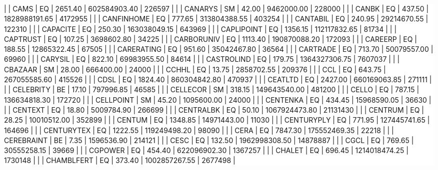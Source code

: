 |  | CAMS | EQ | 2651.40 | 602584903.40 | 226597 |
|  | CANARYS | SM | 42.00 | 9462000.00 | 228000 |
|  | CANBK | EQ | 437.50 | 1828988191.65 | 4172955 |
|  | CANFINHOME | EQ | 777.65 | 313804388.55 | 403254 |
|  | CANTABIL | EQ | 240.95 | 29214670.55 | 122310 |
|  | CAPACITE | EQ | 250.30 | 163038049.15 | 643969 |
|  | CAPLIPOINT | EQ | 1356.15 | 112117832.65 | 81734 |
|  | CAPTRUST | EQ | 107.25 | 3698602.80 | 34225 |
|  | CARBORUNIV | EQ | 1113.40 | 190870088.20 | 172093 |
|  | CAREERP | EQ | 188.55 | 12865322.45 | 67505 |
|  | CARERATING | EQ | 951.60 | 35042467.80 | 36564 |
|  | CARTRADE | EQ | 713.70 | 50079557.00 | 69960 |
|  | CARYSIL | EQ | 822.10 | 69983955.50 | 84614 |
|  | CASTROLIND | EQ | 179.75 | 1364327306.75 | 7607037 |
|  | CBAZAAR | SM | 28.00 | 666400.00 | 24000 |
|  | CCHHL | EQ | 13.75 | 2858702.55 | 209376 |
|  | CCL | EQ | 643.75 | 267055585.60 | 415526 |
|  | CDSL | EQ | 1824.40 | 860304842.80 | 470937 |
|  | CEATLTD | EQ | 2427.00 | 660169063.85 | 271111 |
|  | CELEBRITY | BE | 17.10 | 797996.85 | 46585 |
|  | CELLECOR | SM | 318.15 | 149643540.00 | 481200 |
|  | CELLO | EQ | 787.15 | 136634818.30 | 172720 |
|  | CELLPOINT | SM | 45.20 | 1095600.00 | 24000 |
|  | CENTENKA | EQ | 434.45 | 15968590.05 | 36630 |
|  | CENTEXT | EQ | 18.80 | 5009784.90 | 266699 |
|  | CENTRALBK | EQ | 50.10 | 1067924473.80 | 21131430 |
|  | CENTRUM | EQ | 28.25 | 10010512.00 | 352899 |
|  | CENTUM | EQ | 1348.85 | 14971443.00 | 11030 |
|  | CENTURYPLY | EQ | 771.95 | 127445741.65 | 164696 |
|  | CENTURYTEX | EQ | 1222.55 | 119249498.20 | 98090 |
|  | CERA | EQ | 7847.30 | 175552469.35 | 22218 |
|  | CEREBRAINT | BE | 7.35 | 1596536.90 | 214121 |
|  | CESC | EQ | 132.50 | 1962998308.50 | 14878887 |
|  | CGCL | EQ | 769.65 | 30555258.15 | 39669 |
|  | CGPOWER | EQ | 454.40 | 622096902.30 | 1367257 |
|  | CHALET | EQ | 696.45 | 1214018474.25 | 1730148 |
|  | CHAMBLFERT | EQ | 373.40 | 1002857267.55 | 2677498 |